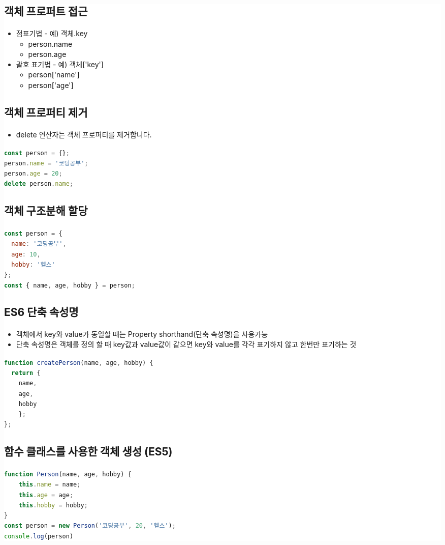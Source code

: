 ## 객체 프로퍼트 접근
  * 점표기법 - 예) 객체.key
    * person.name
    * person.age
  * 괄호 표기법 - 예) 객체['key']
    * person['name']
    * person['age'] 
  
## 객체 프로퍼티 제거
  * delete 연산자는 객체 프로퍼티를 제거합니다.
  ```jsx
  const person = {};
  person.name = '코딩공부';
  person.age = 20;
  delete person.name;
  ```
## 객체 구조분해 할당 
  ```jsx
  const person = {
    name: '코딩공부',
    age: 10,
    hobby: '헬스'
  };
  const { name, age, hobby } = person;
  ```

## ES6 단축 속성명
  * 객체에서 key와 value가 동일할 때는 Property shorthand(단축 속성명)을 사용가능
  * 단축 속성명은 객체를 정의 할 때 key값과 value값이 같으면 key와 value를 각각 표기하지 않고 한번만 표기하는 것
  ```jsx
  function createPerson(name, age, hobby) {
    return {
      name,
      age,
      hobby
	  };
  };
  ```


## 함수 클래스를 사용한 객체 생성 (ES5)
  ```jsx
  function Person(name, age, hobby) {
	  this.name = name;
	  this.age = age;
	  this.hobby = hobby;
  }
  const person = new Person('코딩공부', 20, '헬스');
  console.log(person)
  ```
